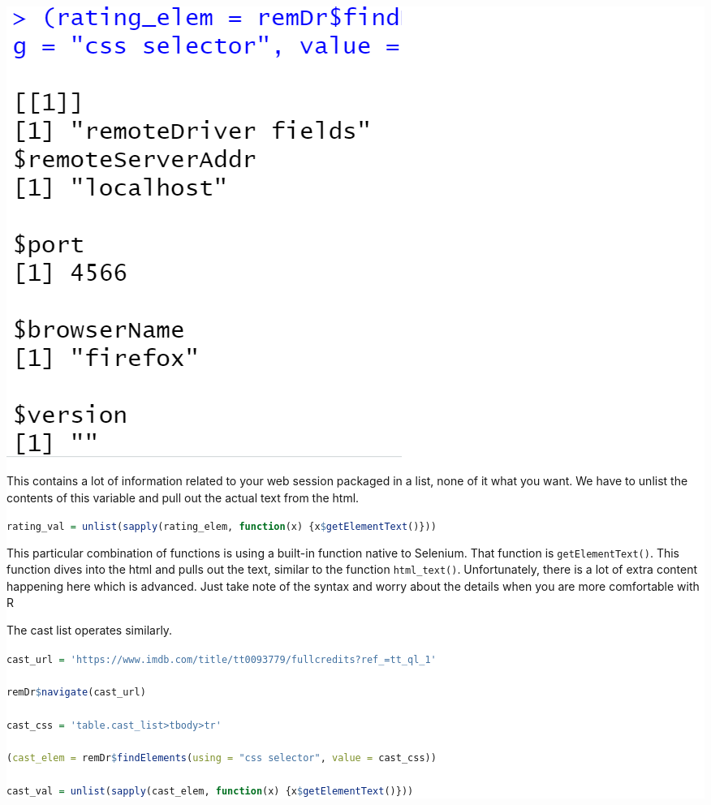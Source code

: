 ![img04](img04.png)

This contains a lot of information related to your web session packaged in a list, none of it what you want. We have to unlist the contents of this variable and pull out the actual text from the html.

```R
rating_val = unlist(sapply(rating_elem, function(x) {x$getElementText()}))
```

This particular combination of functions is using a built-in function native to Selenium. That function is `getElementText()`. This function dives into the html and pulls out the text, similar to the function `html_text()`. Unfortunately, there is a lot of extra content happening here which is advanced. Just take note of the syntax and worry about the details when you are more comfortable with R

The cast list operates similarly.

```R
cast_url = 'https://www.imdb.com/title/tt0093779/fullcredits?ref_=tt_ql_1' 

remDr$navigate(cast_url) 

cast_css = 'table.cast_list>tbody>tr' 

(cast_elem = remDr$findElements(using = "css selector", value = cast_css)) 

cast_val = unlist(sapply(cast_elem, function(x) {x$getElementText()}))
```
